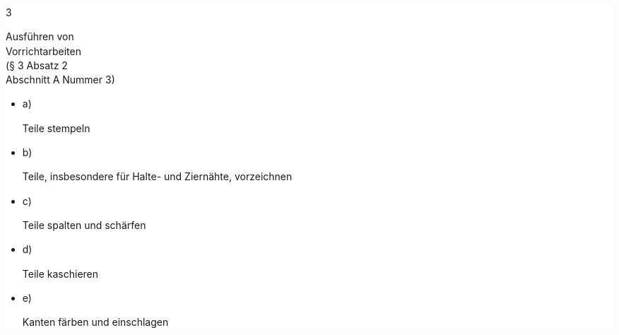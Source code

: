 </tr>

<tr>

<td style="border-right: 0.5pt solid ; border-bottom: 0.5pt solid ; " align="center" valign="top" charoff="50">

3

</td>

<td style="border-right: 0.5pt solid ; border-bottom: 0.5pt solid ; " align="left" valign="top" charoff="50">

Ausführen von  
Vorrichtarbeiten  
(§ 3 Absatz 2  
Abschnitt A Nummer 3)

</td>

<td style="border-right: 0.5pt solid ; border-bottom: 0.5pt solid ; " align="left" valign="top" charoff="50">

  - a)
    
    <div style="">
    
    Teile stempeln
    
    </div>

  - b)
    
    <div style="">
    
    Teile, insbesondere für Halte- und Ziernähte, vorzeichnen
    
    </div>

  - c)
    
    <div style="">
    
    Teile spalten und schärfen
    
    </div>

  - d)
    
    <div style="">
    
    Teile kaschieren
    
    </div>

  - e)
    
    <div style="">
    
    Kanten färben und einschlagen
    
    </div>
